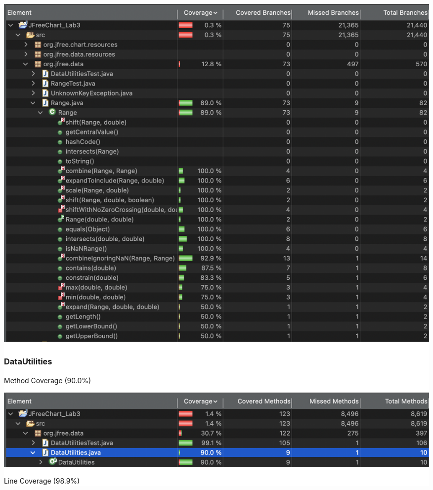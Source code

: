 ![](media/RangeTest-New-Branch.png)

### DataUtilities

Method Coverage (90.0%)

![](media/DataUtilities-New-Method.png)

Line Coverage (98.9%)
